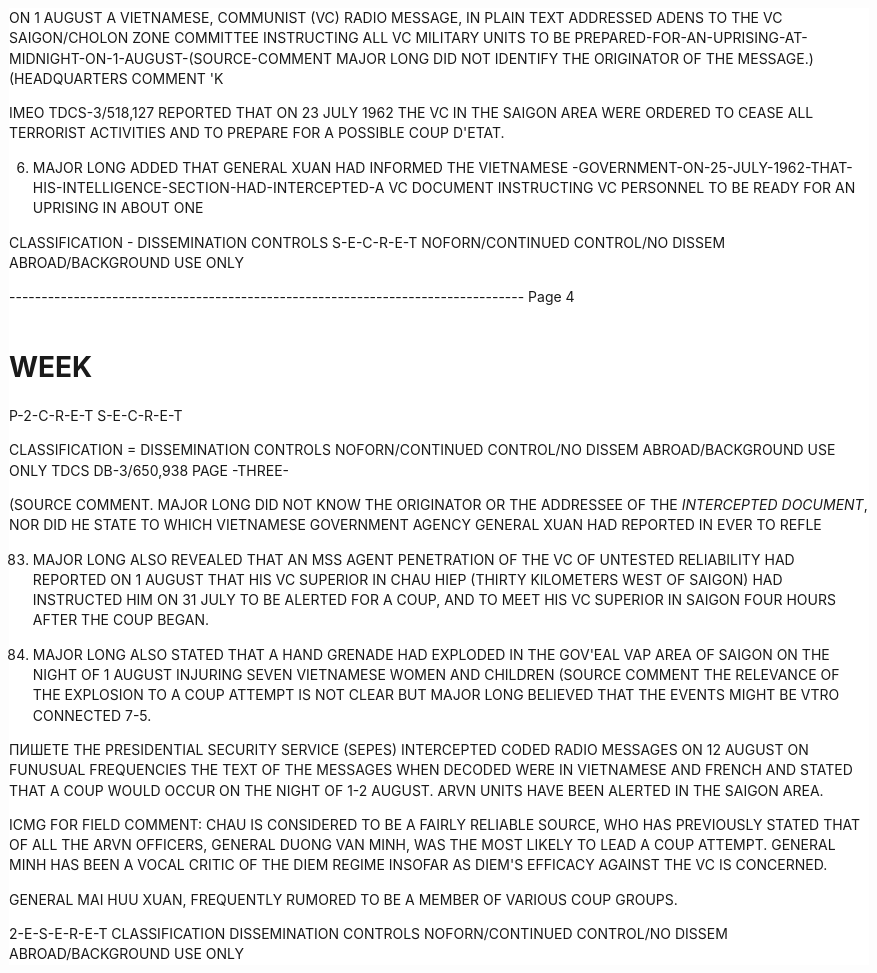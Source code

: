 ON 1 AUGUST A VIETNAMESE, COMMUNIST (VC) RADIO MESSAGE, IN PLAIN TEXT ADDRESSED ADENS
TO THE VC SAIGON/CHOLON ZONE COMMITTEE INSTRUCTING ALL VC MILITARY UNITS TO BE
PREPARED-FOR-AN-UPRISING-AT-MIDNIGHT-ON-1-AUGUST-(SOURCE-COMMENT MAJOR
LONG DID NOT IDENTIFY THE ORIGINATOR OF THE MESSAGE.) (HEADQUARTERS COMMENT 'K

IMEO TDCS-3/518,127 REPORTED THAT ON 23 JULY 1962 THE VC IN THE SAIGON AREA WERE
ORDERED TO CEASE ALL TERRORIST ACTIVITIES AND TO PREPARE FOR A POSSIBLE COUP D'ETAT.

6. MAJOR LONG ADDED THAT GENERAL XUAN HAD INFORMED THE VIETNAMESE
   -GOVERNMENT-ON-25-JULY-1962-THAT-HIS-INTELLIGENCE-SECTION-HAD-INTERCEPTED-A
   VC DOCUMENT INSTRUCTING VC PERSONNEL TO BE READY FOR AN UPRISING IN ABOUT ONE

CLASSIFICATION - DISSEMINATION CONTROLS
S-E-C-R-E-T
NOFORN/CONTINUED CONTROL/NO DISSEM ABROAD/BACKGROUND USE ONLY


-------------------------------------------------------------------------------- Page 4

# WEEK

P-2-C-R-E-T
S-E-C-R-E-T

CLASSIFICATION = DISSEMINATION CONTROLS
NOFORN/CONTINUED CONTROL/NO DISSEM
ABROAD/BACKGROUND USE ONLY
TDCS DB-3/650,938
PAGE -THREE-

(SOURCE COMMENT. MAJOR LONG DID NOT KNOW THE ORIGINATOR OR THE ADDRESSEE OF THE *INTERCEPTED DOCUMENT*, NOR DID HE STATE TO WHICH VIETNAMESE GOVERNMENT AGENCY GENERAL XUAN HAD REPORTED IN EVER TO REFLE

83. MAJOR LONG ALSO REVEALED THAT AN MSS AGENT PENETRATION OF THE VC OF UNTESTED RELIABILITY HAD REPORTED ON 1 AUGUST THAT HIS VC SUPERIOR IN CHAU HIEP (THIRTY KILOMETERS WEST OF SAIGON) HAD INSTRUCTED HIM ON 31 JULY TO BE ALERTED FOR A COUP, AND TO MEET HIS VC SUPERIOR IN SAIGON FOUR HOURS AFTER THE COUP BEGAN.

85. MAJOR LONG ALSO STATED THAT A HAND GRENADE HAD EXPLODED IN THE GOV'EAL VAP AREA OF SAIGON ON THE NIGHT OF 1 AUGUST INJURING SEVEN VIETNAMESE WOMEN AND CHILDREN (SOURCE COMMENT THE RELEVANCE OF THE EXPLOSION TO A COUP ATTEMPT IS NOT CLEAR BUT MAJOR LONG BELIEVED THAT THE EVENTS MIGHT BE VTRO CONNECTED 7-5.

ПИШЕТЕ THЕ PRESIDENTIAL SECURITY SERVICE (SEPES) INTERCEPTED CODED RADIO MESSAGES ON 12 AUGUST ON FUNUSUAL FREQUENCIES THE TEXT OF THE MESSAGES WHEN DECODED WERE IN VIETNAMESE AND FRENCH AND STATED THAT A COUP WOULD OCCUR ON THE NIGHT OF 1-2 AUGUST. ARVN UNITS HAVE BEEN ALERTED IN THE SAIGON AREA.

ICMG FOR FIELD COMMENT: CHAU IS CONSIDERED TO BE A FAIRLY RELIABLE SOURCE, WHO HAS PREVIOUSLY STATED THAT OF ALL THE ARVN OFFICERS, GENERAL DUONG VAN MINH, WAS THE MOST LIKELY TO LEAD A COUP ATTEMPT. GENERAL MINH HAS BEEN A VOCAL CRITIC OF THE DIEM REGIME INSOFAR AS DIEM'S EFFICACY AGAINST THE VC IS CONCERNED.

GENERAL MAI HUU XUAN, FREQUENTLY RUMORED TO BE A MEMBER OF VARIOUS COUP GROUPS.

2-E-S-E-R-E-T
CLASSIFICATION DISSEMINATION CONTROLS
NOFORN/CONTINUED CONTROL/NO DISSEM ABROAD/BACKGROUND USE ONLY
